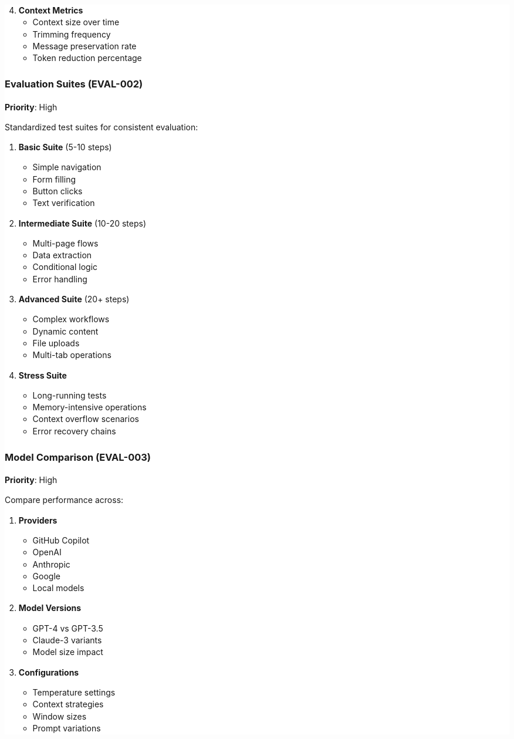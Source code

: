 4. **Context Metrics**
   - Context size over time
   - Trimming frequency
   - Message preservation rate
   - Token reduction percentage

### Evaluation Suites (EVAL-002)
**Priority**: High

Standardized test suites for consistent evaluation:

1. **Basic Suite** (5-10 steps)
   - Simple navigation
   - Form filling
   - Button clicks
   - Text verification

2. **Intermediate Suite** (10-20 steps)
   - Multi-page flows
   - Data extraction
   - Conditional logic
   - Error handling

3. **Advanced Suite** (20+ steps)
   - Complex workflows
   - Dynamic content
   - File uploads
   - Multi-tab operations

4. **Stress Suite**
   - Long-running tests
   - Memory-intensive operations
   - Context overflow scenarios
   - Error recovery chains

### Model Comparison (EVAL-003)
**Priority**: High

Compare performance across:

1. **Providers**
   - GitHub Copilot
   - OpenAI
   - Anthropic
   - Google
   - Local models

2. **Model Versions**
   - GPT-4 vs GPT-3.5
   - Claude-3 variants
   - Model size impact

3. **Configurations**
   - Temperature settings
   - Context strategies
   - Window sizes
   - Prompt variations
